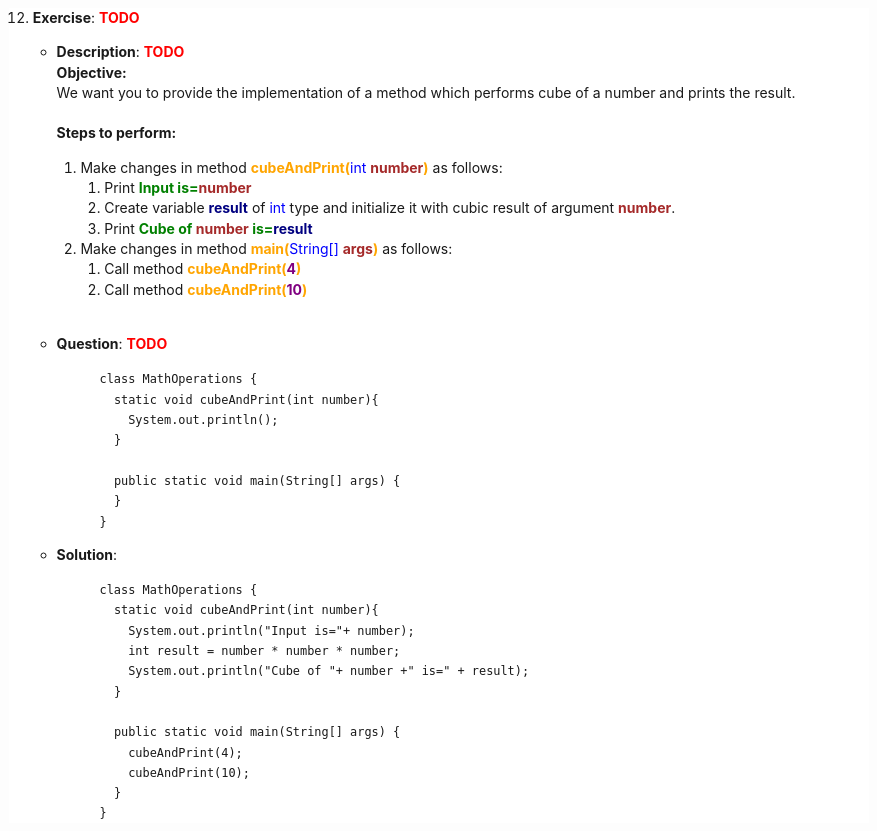 12. **Exercise**:    <span style=" font-weight: bold;    color: red !important;" >TODO</span>       
    - **Description**:    <span style=" font-weight: bold;    color: red !important;" >TODO</span>   
        **Objective:**   
        We want you to provide the implementation of a method which performs cube of a number and prints the result.   
        <br/>
        **Steps to perform:**   
        1. Make changes in method <span style=" font-weight: bold;    color: orange !important;" >cubeAndPrint(</span><span style="     color: blue !important;" >int </span><span style=" font-weight: bold;    color: brown !important;" >number</span><span style=" font-weight: bold;    color: orange !important;" >)</span> as follows:
            1. Print <span style=" font-weight: bold;    color: green !important;" >Input is=</span><span style=" font-weight: bold;    color: brown !important;" >number</span>   
            1. Create variable <span style=" font-weight: bold;    color: navy !important;" >result</span> of <span style="     color: blue !important;" >int</span> type and initialize it with cubic result of argument <span style=" font-weight: bold;    color: brown !important;" >number</span>.  
            1. Print <span style=" font-weight: bold;    color: green !important;" >Cube of </span><span style=" font-weight: bold;    color: brown !important;" >number</span><span style=" font-weight: bold;    color: green !important;" > is=</span><span style=" font-weight: bold;    color: navy !important;" >result</span>    
        1. Make changes in method <span style=" font-weight: bold;    color: orange !important;" >main(</span><span style="     color: blue !important;" >String[] </span><span style=" font-weight: bold;    color: brown !important;" >args</span><span style=" font-weight: bold;    color: orange !important;" >)</span> as follows:
            1. Call method <span style=" font-weight: bold;    color: orange !important;" >cubeAndPrint(</span><span style=" font-weight: bold;    color: purple !important;" >4</span><span style=" font-weight: bold;    color: orange !important;" >)</span>   
            1. Call method <span style=" font-weight: bold;    color: orange !important;" >cubeAndPrint(</span><span style=" font-weight: bold;    color: purple !important;" >10</span><span style=" font-weight: bold;    color: orange !important;" >)</span>   
        <br/>
    - **Question**:       <span style=" font-weight: bold;    color: red !important;" >TODO</span>   

                class MathOperations {
                  static void cubeAndPrint(int number){
                    System.out.println();
                  }

                  public static void main(String[] args) {
                  }
                }    
    - **Solution**:

                class MathOperations {
                  static void cubeAndPrint(int number){
                    System.out.println("Input is="+ number);
                    int result = number * number * number;
                    System.out.println("Cube of "+ number +" is=" + result);
                  }

                  public static void main(String[] args) {
                    cubeAndPrint(4);
                    cubeAndPrint(10);
                  }
                }            
